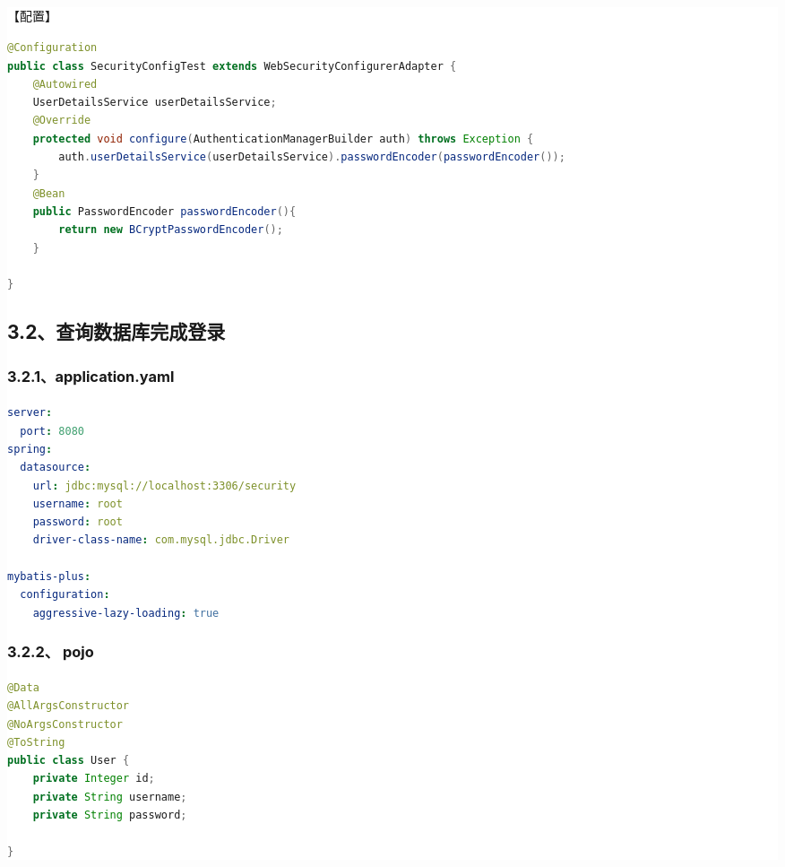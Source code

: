 



【配置】

```java
@Configuration
public class SecurityConfigTest extends WebSecurityConfigurerAdapter {
    @Autowired
    UserDetailsService userDetailsService;
    @Override
    protected void configure(AuthenticationManagerBuilder auth) throws Exception {
        auth.userDetailsService(userDetailsService).passwordEncoder(passwordEncoder());
    }
    @Bean
    public PasswordEncoder passwordEncoder(){
        return new BCryptPasswordEncoder();
    }

}
```





## 3.2、查询数据库完成登录

### 3.2.1、application.yaml

```yaml
server:
  port: 8080
spring:
  datasource:
    url: jdbc:mysql://localhost:3306/security
    username: root
    password: root
    driver-class-name: com.mysql.jdbc.Driver

mybatis-plus:
  configuration:
    aggressive-lazy-loading: true
```



### 3.2.2、 pojo

```java
@Data
@AllArgsConstructor
@NoArgsConstructor
@ToString
public class User {
    private Integer id;
    private String username;
    private String password;

}
```
